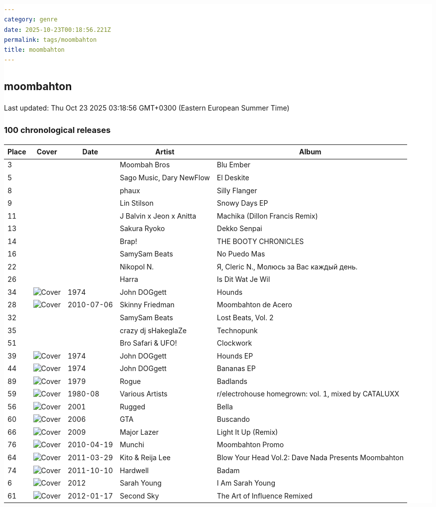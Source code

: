 ```yaml
---
category: genre
date: 2025-10-23T00:18:56.221Z
permalink: tags/moombahton
title: moombahton
---
```


## moombahton

Last updated: <time datetime="2025-10-23T00:18:56.221Z">Thu Oct 23 2025 03:18:56 GMT+0300 (Eastern European Summer Time)</time>

### 100 chronological releases

| Place | Cover | Date | Artist | Album |
|---|---|---|---|---|
| 3 |  |  | Moombah Bros | Blu Ember |
| 5 |  |  | Sago Music, Dary NewFlow | El Deskite |
| 8 |  |  | phaux | Silly Flanger |
| 9 |  |  | Lin Stilson | Snowy Days EP |
| 11 |  |  | J Balvin x Jeon x Anitta | Machika (Dillon Francis Remix) |
| 13 |  |  | Sakura Ryoko | Dekko Senpai |
| 14 |  |  | Brap! | THE BOOTY CHRONICLES |
| 16 |  |  | SamySam Beats | No Puedo Mas |
| 22 |  |  | Nikopol N. | Я, Cleric N., Молюсь за Вас каждый день. |
| 26 |  |  | Harra | Is Dit Wat Je Wil |
| 34 | ![Cover](https://i.discogs.com/SMUlNUcNmO87DErJvahfAinECeJ4q41PG6j-4rqVjTI/rs:fit/g:sm/q:40/h:150/w:150/czM6Ly9kaXNjb2dz/LWRhdGFiYXNlLWlt/YWdlcy9SLTE1Mzkx/NjU4LTE1OTA3Nzcx/OTAtMjQzMi5qcGVn.jpeg) | 1974 | John DOGgett | Hounds |
| 28 | ![Cover](https://i.discogs.com/vB1l6RPiWUviAtx5pnswlZ1Z_2__GECXIrfr8w42NdU/rs:fit/g:sm/q:40/h:150/w:150/czM6Ly9kaXNjb2dz/LWRhdGFiYXNlLWlt/YWdlcy9SLTU2NDc4/NjAtMTM5ODg4OTQ0/Ni03NTM3LmpwZWc.jpeg) | 2010-07-06 | Skinny Friedman | Moombahton de Acero |
| 32 |  |  | SamySam Beats | Lost Beats, Vol. 2 |
| 35 |  |  | crazy dj sHakeglaZe | Technopunk |
| 51 |  |  | Bro Safari &amp; UFO! | Clockwork |
| 39 | ![Cover](https://i.discogs.com/SMUlNUcNmO87DErJvahfAinECeJ4q41PG6j-4rqVjTI/rs:fit/g:sm/q:40/h:150/w:150/czM6Ly9kaXNjb2dz/LWRhdGFiYXNlLWlt/YWdlcy9SLTE1Mzkx/NjU4LTE1OTA3Nzcx/OTAtMjQzMi5qcGVn.jpeg) | 1974 | John DOGgett | Hounds EP |
| 44 | ![Cover](https://i.discogs.com/SMUlNUcNmO87DErJvahfAinECeJ4q41PG6j-4rqVjTI/rs:fit/g:sm/q:40/h:150/w:150/czM6Ly9kaXNjb2dz/LWRhdGFiYXNlLWlt/YWdlcy9SLTE1Mzkx/NjU4LTE1OTA3Nzcx/OTAtMjQzMi5qcGVn.jpeg) | 1974 | John DOGgett | Bananas EP |
| 89 | ![Cover](https://i.discogs.com/LsLCeemvP2FYaeySI-NiRIiefRGdz-an_HyeiiTaIxU/rs:fit/g:sm/q:40/h:150/w:150/czM6Ly9kaXNjb2dz/LWRhdGFiYXNlLWlt/YWdlcy9SLTUyNTMx/MzUtMTM4ODc5NTI2/Mi01NTE3LmpwZWc.jpeg) | 1979 | Rogue | Badlands |
| 59 | ![Cover](https://i.discogs.com/lB-sJBd_jopMdaAe8_enDHBhRT9YRVRf89kcPeXYBmo/rs:fit/g:sm/q:40/h:150/w:150/czM6Ly9kaXNjb2dz/LWRhdGFiYXNlLWlt/YWdlcy9SLTIyNTk2/NTgtMTQ5MDA5MDQ5/MS0yNTM3LmpwZWc.jpeg) | 1980-08 | Various Artists | r&#x2F;electrohouse homegrown: vol. 1, mixed by CATALUXX |
| 56 | ![Cover](https://i.discogs.com/TEeFwQCbLOgP8pc-2HEXM1MnzQZxniwC6_9UvnGI754/rs:fit/g:sm/q:40/h:150/w:150/czM6Ly9kaXNjb2dz/LWRhdGFiYXNlLWlt/YWdlcy9SLTEzNzMz/Mjk5LTE1NTk5OTQx/MDYtODYyNi5qcGVn.jpeg) | 2001 | Rugged | Bella |
| 60 | ![Cover](https://i.discogs.com/rm5DC32lB79TdxUHDVDb3qk-pLVgTuzsrDm3xKaZZxM/rs:fit/g:sm/q:40/h:150/w:150/czM6Ly9kaXNjb2dz/LWRhdGFiYXNlLWlt/YWdlcy9SLTU4NDUz/ODMtMTQwNDMwMzE5/MC05NDE0LmpwZWc.jpeg) | 2006 | GTA | Buscando |
| 66 | ![Cover](https://i.discogs.com/Zp8nArnJgb3nYYHZwnp3CeiR_USYprWotvrZFNzvvlU/rs:fit/g:sm/q:40/h:150/w:150/czM6Ly9kaXNjb2dz/LWRhdGFiYXNlLWlt/YWdlcy9SLTcwNjYx/NjUtMTQzMjkxODM3/OC03OTQ3LnBuZw.jpeg) | 2009 | Major Lazer | Light It Up (Remix) |
| 76 | ![Cover](https://i.discogs.com/Wxy4QmP02NfpEVn1dY7QKdr2QE3D-4wL39vt8weue08/rs:fit/g:sm/q:40/h:150/w:150/czM6Ly9kaXNjb2dz/LWRhdGFiYXNlLWlt/YWdlcy9SLTMzMjM3/ODAtMTUwODE2Nzk1/OC03MTAyLmpwZWc.jpeg) | 2010-04-19 | Munchi | Moombahton Promo |
| 64 | ![Cover](https://i.discogs.com/TZ-Eix5XWKFP9kldNnjqfYQEY3tSYRKhgDKdArUTd4k/rs:fit/g:sm/q:40/h:150/w:150/czM6Ly9kaXNjb2dz/LWRhdGFiYXNlLWlt/YWdlcy9SLTI4MDUx/NDEtMTMwMTgzNTIx/NC5qcGVn.jpeg) | 2011-03-29 | Kito &amp; Reija Lee | Blow Your Head Vol.2: Dave Nada Presents Moombahton |
| 74 | ![Cover](https://i.discogs.com/PE8lviB1u9b0b5P0SjdhsGUOUnPTTQg9k1NmEjYsssc/rs:fit/g:sm/q:40/h:150/w:150/czM6Ly9kaXNjb2dz/LWRhdGFiYXNlLWlt/YWdlcy9SLTMxNjc1/MTQtMTMxODgwNTIx/NC5qcGVn.jpeg) | 2011-10-10 | Hardwell | Badam |
| 6 | ![Cover](https://i.discogs.com/g3kDxK2X_w-g9J1b5eaoJn9iW3auMy-c_rxh0gRffjQ/rs:fit/g:sm/q:40/h:150/w:150/czM6Ly9kaXNjb2dz/LWRhdGFiYXNlLWlt/YWdlcy9SLTQ3MjEy/NDctMTM3MzM5Nzcy/Ny01NzQ5LmpwZWc.jpeg) | 2012 | Sarah Young | I Am Sarah Young |
| 61 | ![Cover](https://i.discogs.com/mAONb8lMWo4ER0WrZeem3Rere4UkbfYPPnbSlrekHDA/rs:fit/g:sm/q:40/h:150/w:150/czM6Ly9kaXNjb2dz/LWRhdGFiYXNlLWlt/YWdlcy9SLTMzNTA0/NjctMTMyNjkwMDE5/OC5qcGVn.jpeg) | 2012-01-17 | Second Sky | The Art of Influence Remixed |